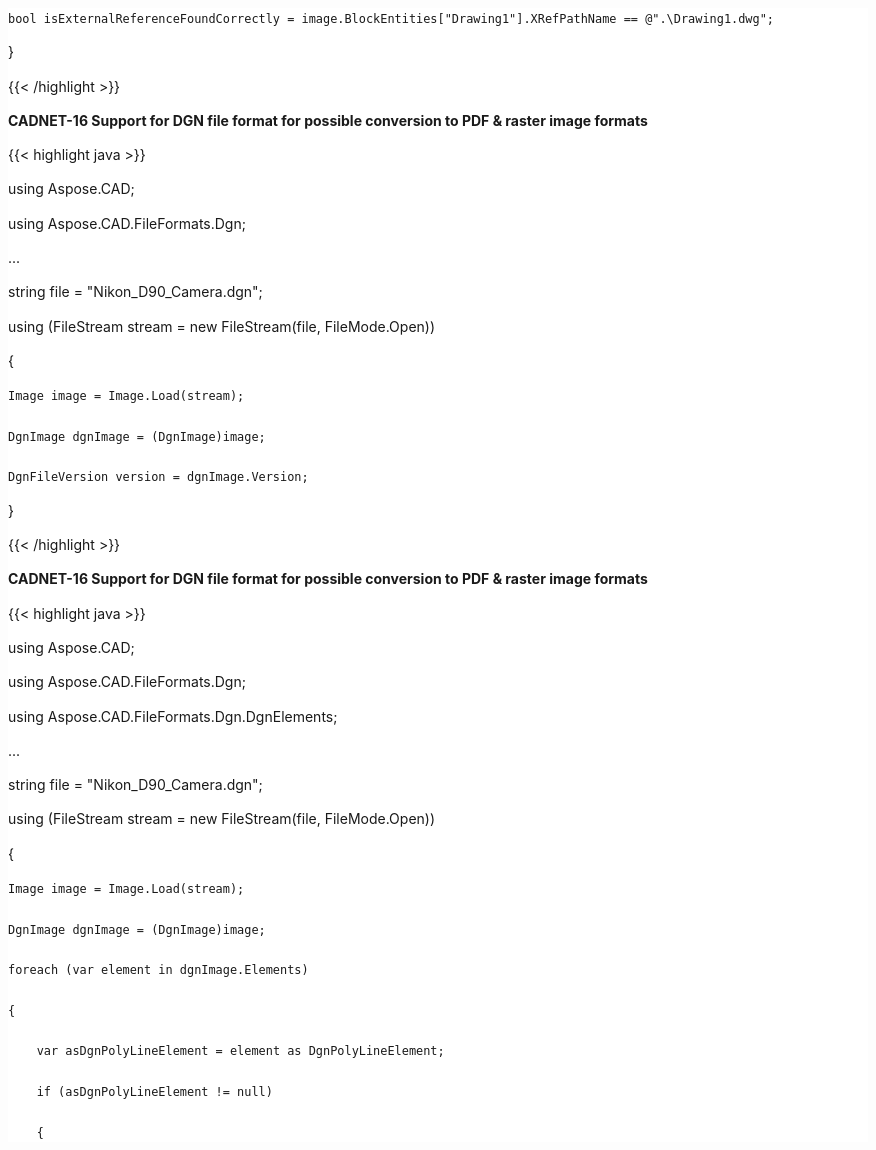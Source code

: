     bool isExternalReferenceFoundCorrectly = image.BlockEntities["Drawing1"].XRefPathName == @".\Drawing1.dwg";

}

{{< /highlight >}}

**CADNET-16 Support for DGN file format for possible conversion to PDF & raster image formats**

{{< highlight java >}}

 using Aspose.CAD;

using Aspose.CAD.FileFormats.Dgn;

...

string file = "Nikon_D90_Camera.dgn";

using (FileStream stream = new FileStream(file, FileMode.Open))

{

    Image image = Image.Load(stream);

    DgnImage dgnImage = (DgnImage)image;

    DgnFileVersion version = dgnImage.Version;

}

{{< /highlight >}}

**CADNET-16 Support for DGN file format for possible conversion to PDF & raster image formats**

{{< highlight java >}}

 using Aspose.CAD;

using Aspose.CAD.FileFormats.Dgn;

using Aspose.CAD.FileFormats.Dgn.DgnElements;

...

string file = "Nikon_D90_Camera.dgn";

using (FileStream stream = new FileStream(file, FileMode.Open))

{

    Image image = Image.Load(stream);

    DgnImage dgnImage = (DgnImage)image;

    foreach (var element in dgnImage.Elements)

    {

        var asDgnPolyLineElement = element as DgnPolyLineElement;

        if (asDgnPolyLineElement != null)

        {
